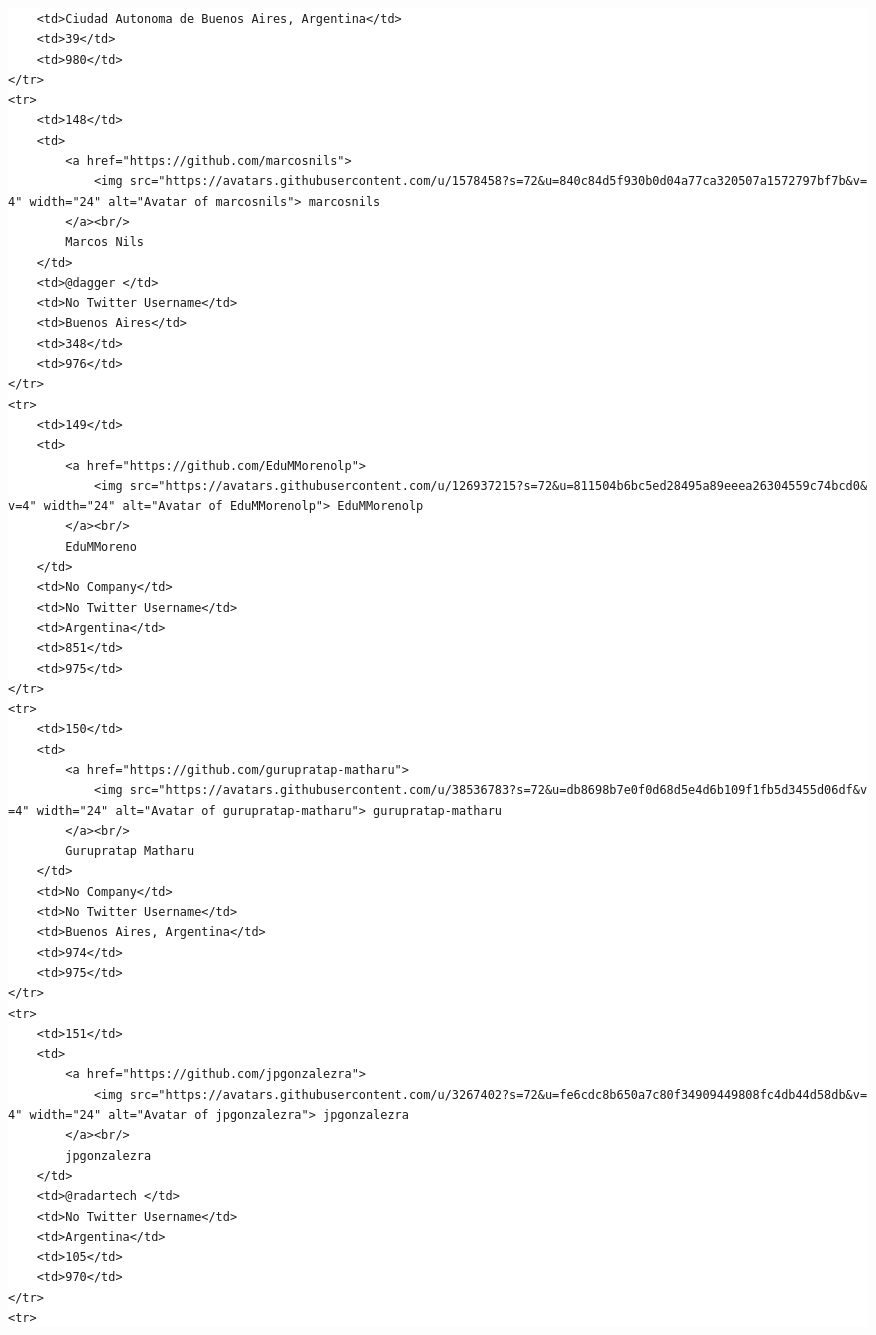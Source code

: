 		<td>Ciudad Autonoma de Buenos Aires, Argentina</td>
		<td>39</td>
		<td>980</td>
	</tr>
	<tr>
		<td>148</td>
		<td>
			<a href="https://github.com/marcosnils">
				<img src="https://avatars.githubusercontent.com/u/1578458?s=72&u=840c84d5f930b0d04a77ca320507a1572797bf7b&v=4" width="24" alt="Avatar of marcosnils"> marcosnils
			</a><br/>
			Marcos Nils
		</td>
		<td>@dagger </td>
		<td>No Twitter Username</td>
		<td>Buenos Aires</td>
		<td>348</td>
		<td>976</td>
	</tr>
	<tr>
		<td>149</td>
		<td>
			<a href="https://github.com/EduMMorenolp">
				<img src="https://avatars.githubusercontent.com/u/126937215?s=72&u=811504b6bc5ed28495a89eeea26304559c74bcd0&v=4" width="24" alt="Avatar of EduMMorenolp"> EduMMorenolp
			</a><br/>
			EduMMoreno
		</td>
		<td>No Company</td>
		<td>No Twitter Username</td>
		<td>Argentina</td>
		<td>851</td>
		<td>975</td>
	</tr>
	<tr>
		<td>150</td>
		<td>
			<a href="https://github.com/gurupratap-matharu">
				<img src="https://avatars.githubusercontent.com/u/38536783?s=72&u=db8698b7e0f0d68d5e4d6b109f1fb5d3455d06df&v=4" width="24" alt="Avatar of gurupratap-matharu"> gurupratap-matharu
			</a><br/>
			Gurupratap Matharu
		</td>
		<td>No Company</td>
		<td>No Twitter Username</td>
		<td>Buenos Aires, Argentina</td>
		<td>974</td>
		<td>975</td>
	</tr>
	<tr>
		<td>151</td>
		<td>
			<a href="https://github.com/jpgonzalezra">
				<img src="https://avatars.githubusercontent.com/u/3267402?s=72&u=fe6cdc8b650a7c80f34909449808fc4db44d58db&v=4" width="24" alt="Avatar of jpgonzalezra"> jpgonzalezra
			</a><br/>
			jpgonzalezra
		</td>
		<td>@radartech </td>
		<td>No Twitter Username</td>
		<td>Argentina</td>
		<td>105</td>
		<td>970</td>
	</tr>
	<tr>